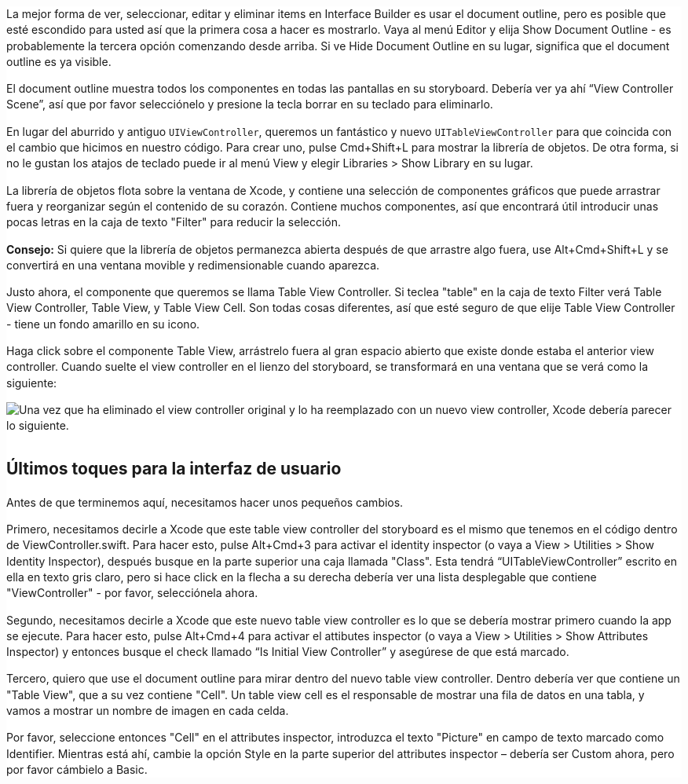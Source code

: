 La mejor forma de ver, seleccionar, editar y eliminar items en Interface Builder es usar el document outline, pero es posible que esté escondido para usted así que la primera cosa a hacer es mostrarlo. Vaya al menú Editor y elija Show Document Outline - es probablemente la tercera opción comenzando desde arriba. Si ve Hide Document Outline en su lugar, significa que el document outline es ya visible.

El document outline muestra todos los componentes en todas las pantallas en su storyboard. Debería ver ya ahí “View Controller Scene”, así que por favor selecciónelo y presione la tecla borrar en su teclado para eliminarlo.

En lugar del aburrido y antiguo `UIViewController`, queremos un fantástico y nuevo `UITableViewController` para que coincida con el cambio que hicimos en nuestro código. Para crear uno, pulse Cmd+Shift+L para mostrar la librería de objetos. De otra forma, si no le gustan los atajos de teclado puede ir al menú View y elegir Libraries > Show Library en su lugar.

La librería de objetos flota sobre la ventana de Xcode, y contiene una selección de componentes gráficos que puede arrastrar fuera y reorganizar según el contenido de su corazón. Contiene muchos componentes, así que encontrará útil introducir unas pocas letras en la caja de texto "Filter" para reducir la selección.

**Consejo:** Si quiere que la librería de objetos permanezca abierta después de que arrastre algo fuera, use Alt+Cmd+Shift+L y se convertirá en una ventana movible y redimensionable cuando aparezca.

Justo ahora, el componente que queremos se llama Table View Controller. Si teclea "table" en la caja de texto Filter verá Table View Controller, Table View, y Table View Cell. Son todas cosas diferentes, así que esté seguro de que elije Table View Controller - tiene un fondo amarillo en su icono.

Haga click sobre el componente Table View, arrástrelo fuera al gran espacio abierto que existe donde estaba el anterior view controller. Cuando suelte el view controller en el lienzo del storyboard, se transformará en una ventana que se verá como la siguiente:

![Una vez que ha eliminado el view controller original y lo ha reemplazado con un nuevo view controller, Xcode debería parecer lo siguiente.](../en/1-20.png)

## Últimos toques para la interfaz de usuario

Antes de que terminemos aquí, necesitamos hacer unos pequeños cambios.

Primero, necesitamos decirle a Xcode que este table view controller del storyboard es el mismo que tenemos en el código dentro de ViewController.swift. Para hacer esto, pulse Alt+Cmd+3 para activar el identity inspector (o vaya a View > Utilities > Show Identity Inspector), después busque en la parte superior una caja llamada "Class". Esta tendrá “UITableViewController” escrito en ella en texto gris claro, pero si hace click en la flecha a su derecha debería ver una lista desplegable que contiene "ViewController" - por favor, selecciónela ahora.

Segundo, necesitamos decirle a Xcode que este nuevo table view controller es lo que se debería mostrar primero cuando la app se ejecute. Para hacer esto, pulse Alt+Cmd+4 para activar el attibutes inspector (o vaya a View > Utilities > Show Attributes Inspector) y entonces busque el check llamado “Is Initial View Controller” y asegúrese de que está marcado.

Tercero, quiero que use el document outline para mirar dentro del nuevo table view controller. Dentro debería ver que contiene un "Table View", que a su vez contiene "Cell". Un table view cell es el responsable de mostrar una fila de datos en una tabla, y vamos a mostrar un nombre de imagen en cada celda.

Por favor, seleccione entonces "Cell" en el attributes inspector, introduzca el texto "Picture" en campo de texto marcado como Identifier. Mientras está ahí, cambie la opción Style en la parte superior del attributes inspector – debería ser Custom ahora, pero por favor cámbielo a Basic.
